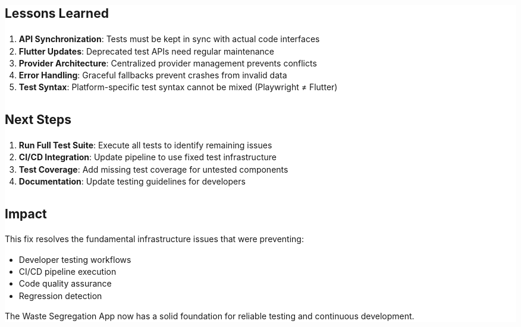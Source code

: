 ## Lessons Learned

1. **API Synchronization**: Tests must be kept in sync with actual code interfaces
2. **Flutter Updates**: Deprecated test APIs need regular maintenance
3. **Provider Architecture**: Centralized provider management prevents conflicts
4. **Error Handling**: Graceful fallbacks prevent crashes from invalid data
5. **Test Syntax**: Platform-specific test syntax cannot be mixed (Playwright ≠ Flutter)

## Next Steps

1. **Run Full Test Suite**: Execute all tests to identify remaining issues
2. **CI/CD Integration**: Update pipeline to use fixed test infrastructure
3. **Test Coverage**: Add missing test coverage for untested components
4. **Documentation**: Update testing guidelines for developers

## Impact

This fix resolves the fundamental infrastructure issues that were preventing:
- Developer testing workflows
- CI/CD pipeline execution
- Code quality assurance
- Regression detection

The Waste Segregation App now has a solid foundation for reliable testing and continuous development. 